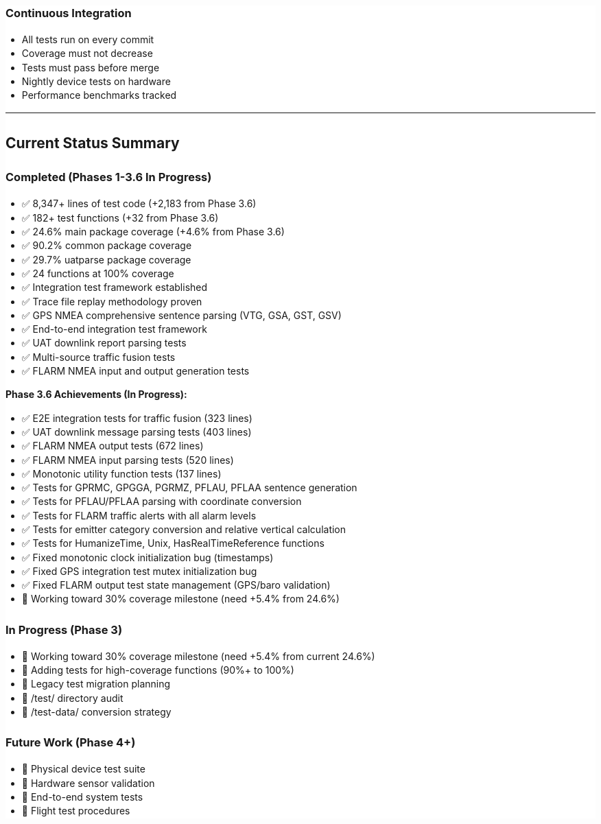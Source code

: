 ### Continuous Integration
- All tests run on every commit
- Coverage must not decrease
- Tests must pass before merge
- Nightly device tests on hardware
- Performance benchmarks tracked

---

## Current Status Summary

### Completed (Phases 1-3.6 In Progress)
- ✅ 8,347+ lines of test code (+2,183 from Phase 3.6)
- ✅ 182+ test functions (+32 from Phase 3.6)
- ✅ 24.6% main package coverage (+4.6% from Phase 3.6)
- ✅ 90.2% common package coverage
- ✅ 29.7% uatparse package coverage
- ✅ 24 functions at 100% coverage
- ✅ Integration test framework established
- ✅ Trace file replay methodology proven
- ✅ GPS NMEA comprehensive sentence parsing (VTG, GSA, GST, GSV)
- ✅ End-to-end integration test framework
- ✅ UAT downlink report parsing tests
- ✅ Multi-source traffic fusion tests
- ✅ FLARM NMEA input and output generation tests

**Phase 3.6 Achievements (In Progress):**
- ✅ E2E integration tests for traffic fusion (323 lines)
- ✅ UAT downlink message parsing tests (403 lines)
- ✅ FLARM NMEA output tests (672 lines)
- ✅ FLARM NMEA input parsing tests (520 lines)
- ✅ Monotonic utility function tests (137 lines)
- ✅ Tests for GPRMC, GPGGA, PGRMZ, PFLAU, PFLAA sentence generation
- ✅ Tests for PFLAU/PFLAA parsing with coordinate conversion
- ✅ Tests for FLARM traffic alerts with all alarm levels
- ✅ Tests for emitter category conversion and relative vertical calculation
- ✅ Tests for HumanizeTime, Unix, HasRealTimeReference functions
- ✅ Fixed monotonic clock initialization bug (timestamps)
- ✅ Fixed GPS integration test mutex initialization bug
- ✅ Fixed FLARM output test state management (GPS/baro validation)
- 🚧 Working toward 30% coverage milestone (need +5.4% from 24.6%)

### In Progress (Phase 3)
- 🚧 Working toward 30% coverage milestone (need +5.4% from current 24.6%)
- 🚧 Adding tests for high-coverage functions (90%+ to 100%)
- 🚧 Legacy test migration planning
- 🚧 /test/ directory audit
- 🚧 /test-data/ conversion strategy

### Future Work (Phase 4+)
- 🔮 Physical device test suite
- 🔮 Hardware sensor validation
- 🔮 End-to-end system tests
- 🔮 Flight test procedures
